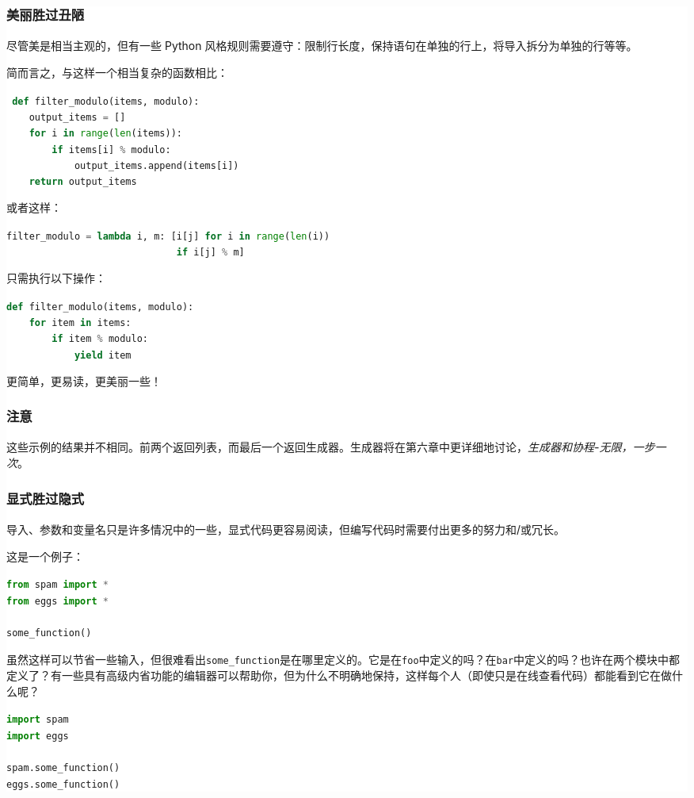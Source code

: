 ### 美丽胜过丑陋

尽管美是相当主观的，但有一些 Python 风格规则需要遵守：限制行长度，保持语句在单独的行上，将导入拆分为单独的行等等。

简而言之，与这样一个相当复杂的函数相比：

```py
 def filter_modulo(items, modulo):
    output_items = []
    for i in range(len(items)):
        if items[i] % modulo:
            output_items.append(items[i])
    return output_items
```

或者这样：

```py
filter_modulo = lambda i, m: [i[j] for i in range(len(i))
                              if i[j] % m]
```

只需执行以下操作：

```py
def filter_modulo(items, modulo):
    for item in items:
        if item % modulo:
            yield item
```

更简单，更易读，更美丽一些！

### 注意

这些示例的结果并不相同。前两个返回列表，而最后一个返回生成器。生成器将在第六章中更详细地讨论，*生成器和协程-无限，一步一次*。

### 显式胜过隐式

导入、参数和变量名只是许多情况中的一些，显式代码更容易阅读，但编写代码时需要付出更多的努力和/或冗长。

这是一个例子：

```py
from spam import *
from eggs import *

some_function()
```

虽然这样可以节省一些输入，但很难看出`some_function`是在哪里定义的。它是在`foo`中定义的吗？在`bar`中定义的吗？也许在两个模块中都定义了？有一些具有高级内省功能的编辑器可以帮助你，但为什么不明确地保持，这样每个人（即使只是在线查看代码）都能看到它在做什么呢？

```py
import spam
import eggs

spam.some_function()
eggs.some_function()
```

